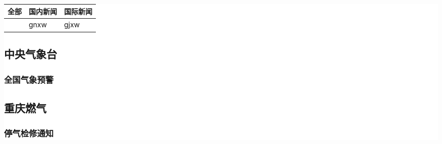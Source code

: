 | 全部 | 国内新闻 | 国际新闻 |
  | ---- | -------- | -------- |
  |      | gnxw     | gjxw     |

## 中央气象台 <Site url="nmc.cn"/>

### 全国气象预警 <Site url="nmc.cn/publish/alarm.html" size="sm" />

<Route namespace="nmc" :data='{"path":"/weatheralarm/:province?","categories":["forecast"],"example":"/nmc/weatheralarm/广东省","parameters":{"province":"省份"},"features":{"requireConfig":false,"requirePuppeteer":false,"antiCrawler":false,"supportBT":false,"supportPodcast":false,"supportScihub":false},"radar":[{"source":["nmc.cn/publish/alarm.html","nmc.cn/"],"target":"/weatheralarm"}],"name":"全国气象预警","maintainers":["ylc395"],"url":"nmc.cn/publish/alarm.html","location":"weatheralarm.ts"}' :test='{"code":0}' />

## 重庆燃气 <Site url="cqgas.cn"/>

### 停气检修通知 <Site url="cqgas.cn/" size="sm" />

<Route namespace="cqgas" :data='{"path":"/tqtz","categories":["forecast"],"example":"/cqgas/tqtz","parameters":{},"features":{"requireConfig":false,"requirePuppeteer":false,"antiCrawler":false,"supportBT":false,"supportPodcast":false,"supportScihub":false},"radar":[{"source":["cqgas.cn/"]}],"name":"停气检修通知","maintainers":["Mai19930513"],"url":"cqgas.cn/","location":"tqtz.ts"}' :test='{"code":0}' />

